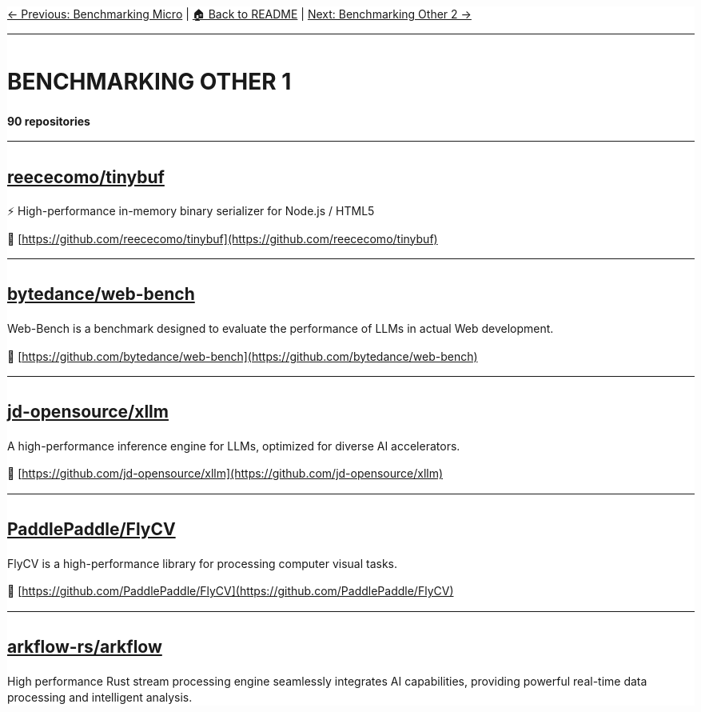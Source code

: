 [← Previous: Benchmarking Micro](benchmarking-micro.txt) | [🏠 Back to README](../README.md) | [Next: Benchmarking Other 2 →](benchmarking-other-2.txt)

---

# BENCHMARKING OTHER 1

**90 repositories**

---

## [reececomo/tinybuf](https://github.com/reececomo/tinybuf)

⚡️ High-performance in-memory binary serializer for Node.js / HTML5

🔗 [https://github.com/reececomo/tinybuf](https://github.com/reececomo/tinybuf)

---

## [bytedance/web-bench](https://github.com/bytedance/web-bench)

Web-Bench is a benchmark designed to evaluate the performance of LLMs in actual Web development.

🔗 [https://github.com/bytedance/web-bench](https://github.com/bytedance/web-bench)

---

## [jd-opensource/xllm](https://github.com/jd-opensource/xllm)

A high-performance inference engine for LLMs, optimized for diverse AI accelerators.

🔗 [https://github.com/jd-opensource/xllm](https://github.com/jd-opensource/xllm)

---

## [PaddlePaddle/FlyCV](https://github.com/PaddlePaddle/FlyCV)

FlyCV is a high-performance library for processing computer visual tasks.

🔗 [https://github.com/PaddlePaddle/FlyCV](https://github.com/PaddlePaddle/FlyCV)

---

## [arkflow-rs/arkflow](https://github.com/arkflow-rs/arkflow)

High performance Rust stream processing engine seamlessly integrates AI capabilities, providing powerful real-time data processing and intelligent analysis.
